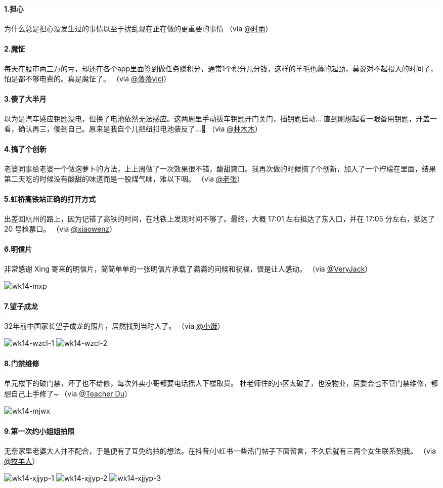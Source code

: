 #### 1.担心

为什么总是担心没发生过的事情以至于扰乱现在正在做的更重要的事情 （via [@时雨](https://memos.shiyu.dev/m/18)）

#### 2.魔怔

每天在股市两三万的亏，却还在各个app里面签到做任务赚积分，通常1个积分几分钱，这样的羊毛也薅的起劲，莫说对不起投入的时间了，怕是都不够电费的。真是魔怔了。 （via [@落落vici](https://i.hux.ink:5233/m/138)）

#### 3.傻了大半月

以为是汽车感应钥匙没电，但换了电池依然无法感应。这两周里手动拔车钥匙开门关门，插钥匙启动… 直到刚想起看一眼备用钥匙，开盖一看，确认再三，傻到自己。原来是我自个儿把纽扣电池装反了…🤦 （via [@林木木](https://me.edui.fun/m/1868)）

#### 4.搞了个创新

老婆同事给老婆一个做泡萝卜的方法，上上周做了一次效果很不错，酸甜爽口。我再次做的时候搞了个创新，加入了一个柠檬在里面，结果第二天吃的时候没有酸甜的味道而是一股煤气味，难以下咽。 （via [@老张](https://memos.laozhang.org/m/208)）

#### 5.虹桥高铁站正确的打开方式

出差回杭州的路上，因为记错了高铁的时间，在地铁上发现时间不够了。最终，大概 17:01 左右抵达了东入口，并在 17:05 分左右，抵达了 20 号检票口。 （via [@xiaowenz](https://xiaowenz.com/blog/2023/12/hongqiao-railway-station/)）

#### 6.明信片

非常感谢 Xing 寄来的明信片，简简单单的一张明信片承载了满满的问候和祝福，很是让人感动。 （via [@VeryJack](https://say.veryjack.com/m/238)）

![wk14-mxp](https://r2.immmmm.com/2023/12/wk14-mxp.jpg)

#### 7.望子成龙

32年前中国家长望子成龙的照片，居然找到当时人了。 （via [@小饿](https://memos.dongjunke.cn/m/45)）

![wk14-wzcl-1](https://r2.immmmm.com/2023/12/wk14-wzcl-1.jpg)
![wk14-wzcl-2](https://r2.immmmm.com/2023/12/wk14-wzcl-2.jpg)

#### 8.门禁维修

单元楼下的破门禁，坏了也不给修，每次外卖小哥都要电话摇人下楼取货。 杜老师住的小区太破了，也没物业，居委会也不管门禁维修，都想自己上手修了~ （via [@Teacher Du](https://s.dusays.com/m/1988)）

![wk14-mjwx](https://r2.immmmm.com/2023/12/wk14-mjwx.jpg)

#### 9.第一次约小姐姐拍照

无奈家里老婆大人并不配合，于是便有了互免约拍的想法。在抖音/小红书一些热门帖子下面留言，不久后就有三两个女生联系到我。 （via [@牧羊人](https://www.shephe.com/2023/12/%e4%ba%ba%e5%83%8f%e7%ba%a6%e6%8b%8d/)）

![wk14-xjjyp-1](https://r2.immmmm.com/2023/12/wk14-xjjyp-1.jpg)
![wk14-xjjyp-2](https://r2.immmmm.com/2023/12/wk14-xjjyp-2.jpg)
![wk14-xjjyp-3](https://r2.immmmm.com/2023/12/wk14-xjjyp-3.jpg)
